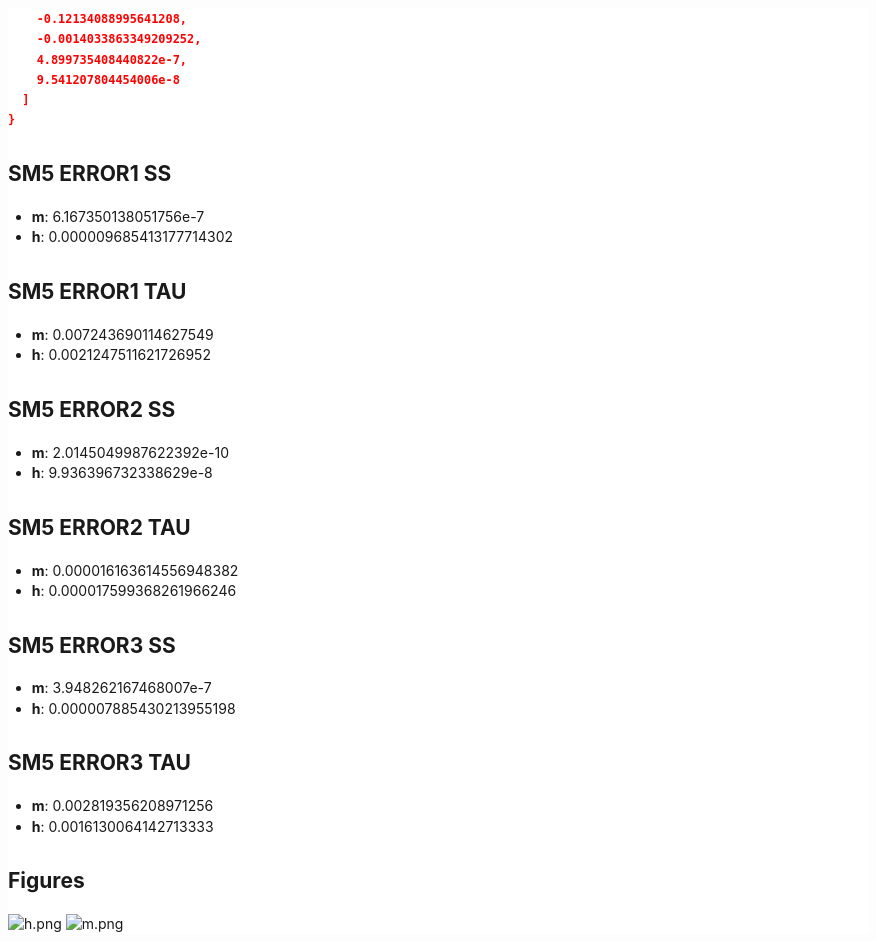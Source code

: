 ```json
    -0.12134088995641208,
    -0.0014033863349209252,
    4.899735408440822e-7,
    9.541207804454006e-8
  ]
}
```

## SM5 ERROR1 SS

- **m**: 6.167350138051756e-7
- **h**: 0.000009685413177714302

## SM5 ERROR1 TAU

- **m**: 0.007243690114627549
- **h**: 0.0021247511621726952

## SM5 ERROR2 SS

- **m**: 2.0145049987622392e-10
- **h**: 9.936396732338629e-8

## SM5 ERROR2 TAU

- **m**: 0.000016163614556948382
- **h**: 0.000017599368261966246

## SM5 ERROR3 SS

- **m**: 3.948262167468007e-7
- **h**: 0.000007885430213955198

## SM5 ERROR3 TAU

- **m**: 0.002819356208971256
- **h**: 0.0016130064142713333

## Figures

![h.png](images/h.png)
![m.png](images/m.png)
